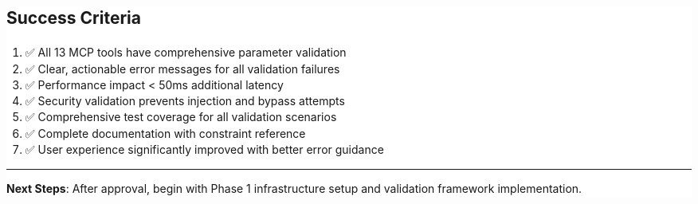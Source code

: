 ## Success Criteria

1. ✅ All 13 MCP tools have comprehensive parameter validation
2. ✅ Clear, actionable error messages for all validation failures
3. ✅ Performance impact < 50ms additional latency
4. ✅ Security validation prevents injection and bypass attempts
5. ✅ Comprehensive test coverage for all validation scenarios
6. ✅ Complete documentation with constraint reference
7. ✅ User experience significantly improved with better error guidance

---

**Next Steps**: After approval, begin with Phase 1 infrastructure setup and validation framework implementation.